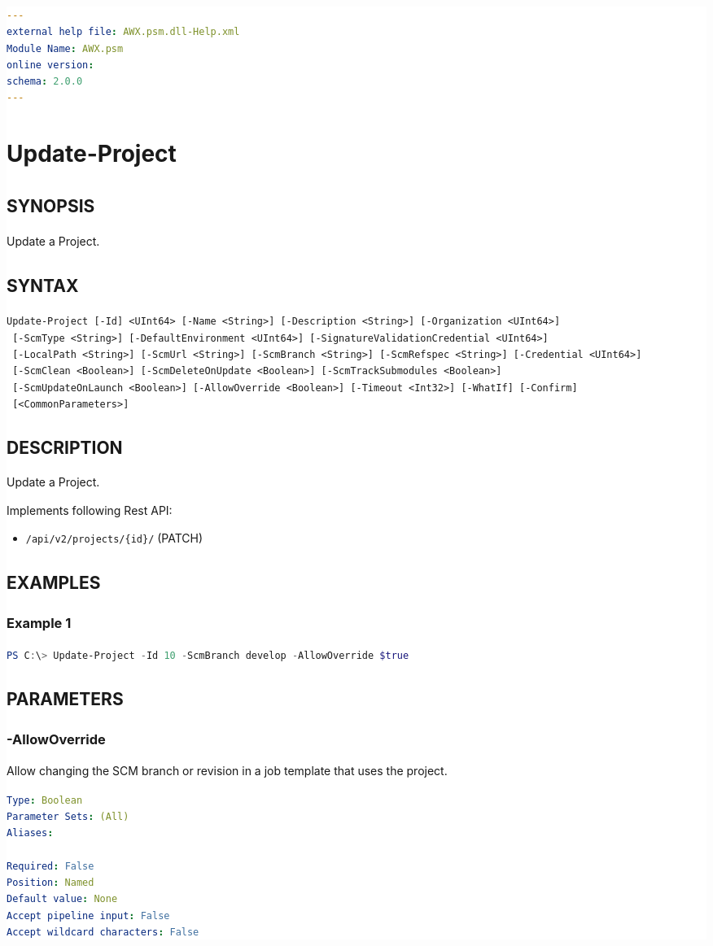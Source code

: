 ```yaml
---
external help file: AWX.psm.dll-Help.xml
Module Name: AWX.psm
online version:
schema: 2.0.0
---
```


# Update-Project

## SYNOPSIS
Update a Project.

## SYNTAX

```
Update-Project [-Id] <UInt64> [-Name <String>] [-Description <String>] [-Organization <UInt64>]
 [-ScmType <String>] [-DefaultEnvironment <UInt64>] [-SignatureValidationCredential <UInt64>]
 [-LocalPath <String>] [-ScmUrl <String>] [-ScmBranch <String>] [-ScmRefspec <String>] [-Credential <UInt64>]
 [-ScmClean <Boolean>] [-ScmDeleteOnUpdate <Boolean>] [-ScmTrackSubmodules <Boolean>]
 [-ScmUpdateOnLaunch <Boolean>] [-AllowOverride <Boolean>] [-Timeout <Int32>] [-WhatIf] [-Confirm]
 [<CommonParameters>]
```

## DESCRIPTION
Update a Project. 

Implements following Rest API:  
- `/api/v2/projects/{id}/` (PATCH)

## EXAMPLES

### Example 1
```powershell
PS C:\> Update-Project -Id 10 -ScmBranch develop -AllowOverride $true
```

## PARAMETERS

### -AllowOverride
Allow changing the SCM branch or revision in a job template that uses the project.

```yaml
Type: Boolean
Parameter Sets: (All)
Aliases:

Required: False
Position: Named
Default value: None
Accept pipeline input: False
Accept wildcard characters: False
```
